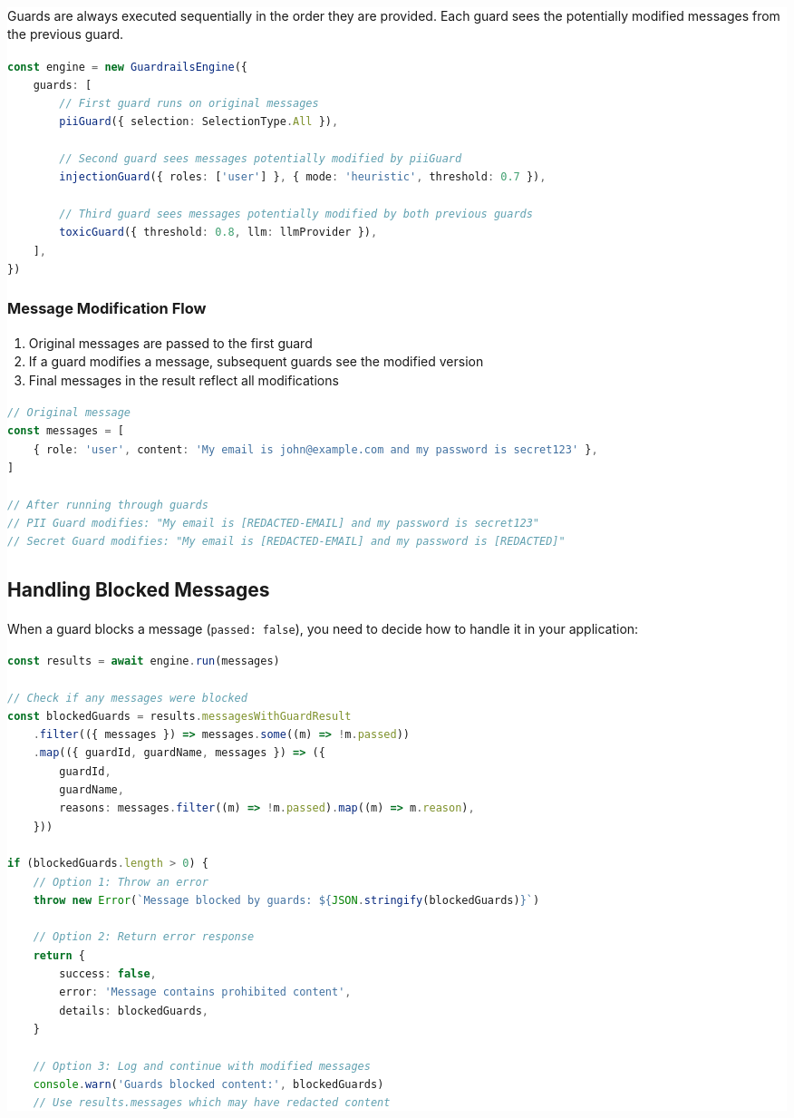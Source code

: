 Guards are always executed sequentially in the order they are provided. Each guard sees the potentially modified messages from the previous guard.

```typescript
const engine = new GuardrailsEngine({
	guards: [
		// First guard runs on original messages
		piiGuard({ selection: SelectionType.All }),

		// Second guard sees messages potentially modified by piiGuard
		injectionGuard({ roles: ['user'] }, { mode: 'heuristic', threshold: 0.7 }),

		// Third guard sees messages potentially modified by both previous guards
		toxicGuard({ threshold: 0.8, llm: llmProvider }),
	],
})
```

### Message Modification Flow

1. Original messages are passed to the first guard
2. If a guard modifies a message, subsequent guards see the modified version
3. Final messages in the result reflect all modifications

```typescript
// Original message
const messages = [
	{ role: 'user', content: 'My email is john@example.com and my password is secret123' },
]

// After running through guards
// PII Guard modifies: "My email is [REDACTED-EMAIL] and my password is secret123"
// Secret Guard modifies: "My email is [REDACTED-EMAIL] and my password is [REDACTED]"
```

## Handling Blocked Messages

When a guard blocks a message (`passed: false`), you need to decide how to handle it in your application:

```typescript
const results = await engine.run(messages)

// Check if any messages were blocked
const blockedGuards = results.messagesWithGuardResult
	.filter(({ messages }) => messages.some((m) => !m.passed))
	.map(({ guardId, guardName, messages }) => ({
		guardId,
		guardName,
		reasons: messages.filter((m) => !m.passed).map((m) => m.reason),
	}))

if (blockedGuards.length > 0) {
	// Option 1: Throw an error
	throw new Error(`Message blocked by guards: ${JSON.stringify(blockedGuards)}`)

	// Option 2: Return error response
	return {
		success: false,
		error: 'Message contains prohibited content',
		details: blockedGuards,
	}

	// Option 3: Log and continue with modified messages
	console.warn('Guards blocked content:', blockedGuards)
	// Use results.messages which may have redacted content
```